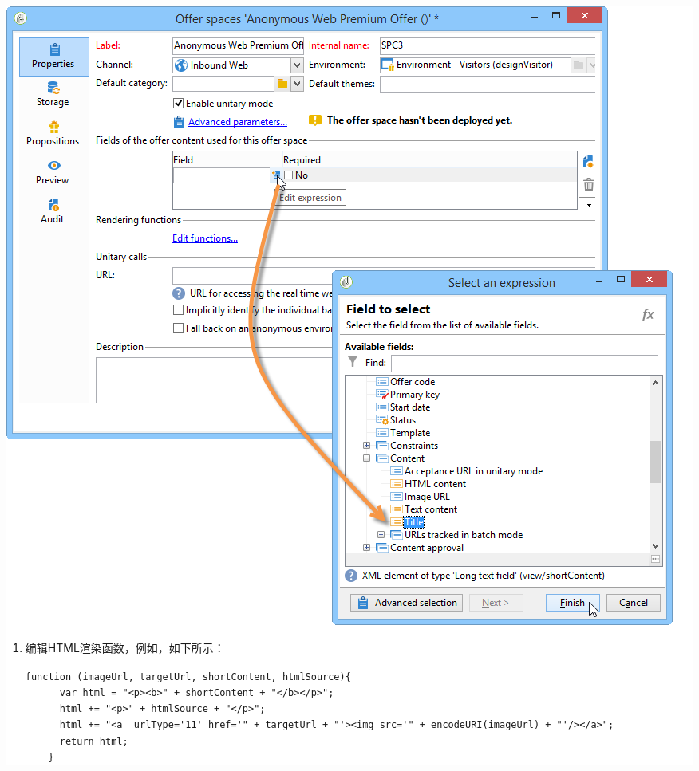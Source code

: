    ![](assets/offer_inbound_anonymous_example_030.png)

1. 编辑HTML渲染函数，例如，如下所示：

   ```
   function (imageUrl, targetUrl, shortContent, htmlSource){
         var html = "<p><b>" + shortContent + "</b></p>";
         html += "<p>" + htmlSource + "</p>";
         html += "<a _urlType='11' href='" + targetUrl + "'><img src='" + encodeURI(imageUrl) + "'/></a>";
         return html;
       }   
   ```
